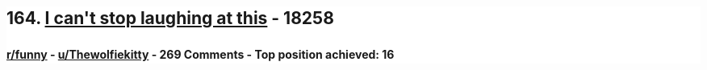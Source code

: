 ## 164. [I can't stop laughing at this](http://reddit.com/r/funny/comments/hekr0i/i_cant_stop_laughing_at_this/) - 18258
#### [r/funny](http://reddit.com/r/funny) - [u/Thewolfiekitty](http://reddit.com/u/Thewolfiekitty) - 269 Comments - Top position achieved: 16

